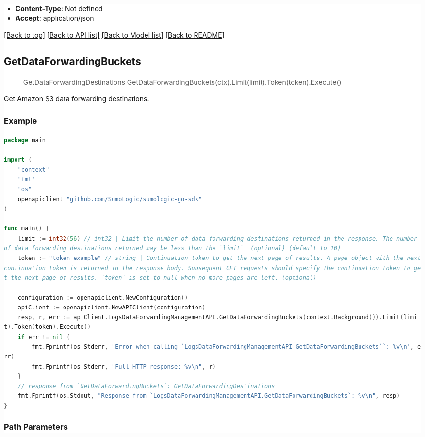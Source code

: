 - **Content-Type**: Not defined
- **Accept**: application/json

[[Back to top]](#) [[Back to API list]](../README.md#documentation-for-api-endpoints)
[[Back to Model list]](../README.md#documentation-for-models)
[[Back to README]](../README.md)


## GetDataForwardingBuckets

> GetDataForwardingDestinations GetDataForwardingBuckets(ctx).Limit(limit).Token(token).Execute()

Get Amazon S3 data forwarding destinations.



### Example

```go
package main

import (
	"context"
	"fmt"
	"os"
	openapiclient "github.com/SumoLogic/sumologic-go-sdk"
)

func main() {
	limit := int32(56) // int32 | Limit the number of data forwarding destinations returned in the response. The number of data forwarding destinations returned may be less than the `limit`. (optional) (default to 10)
	token := "token_example" // string | Continuation token to get the next page of results. A page object with the next continuation token is returned in the response body. Subsequent GET requests should specify the continuation token to get the next page of results. `token` is set to null when no more pages are left. (optional)

	configuration := openapiclient.NewConfiguration()
	apiClient := openapiclient.NewAPIClient(configuration)
	resp, r, err := apiClient.LogsDataForwardingManagementAPI.GetDataForwardingBuckets(context.Background()).Limit(limit).Token(token).Execute()
	if err != nil {
		fmt.Fprintf(os.Stderr, "Error when calling `LogsDataForwardingManagementAPI.GetDataForwardingBuckets``: %v\n", err)
		fmt.Fprintf(os.Stderr, "Full HTTP response: %v\n", r)
	}
	// response from `GetDataForwardingBuckets`: GetDataForwardingDestinations
	fmt.Fprintf(os.Stdout, "Response from `LogsDataForwardingManagementAPI.GetDataForwardingBuckets`: %v\n", resp)
}
```

### Path Parameters
